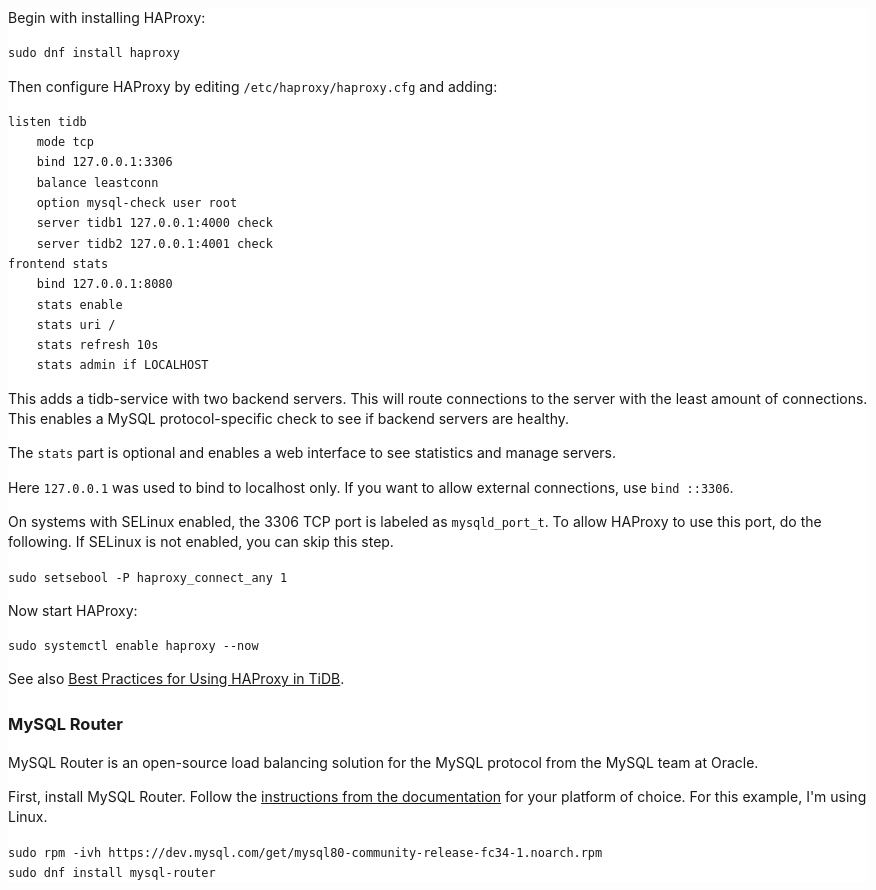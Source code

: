 Begin with installing HAProxy:

```shell
sudo dnf install haproxy
```

Then configure HAProxy by editing `/etc/haproxy/haproxy.cfg` and adding:

```
listen tidb
    mode tcp
    bind 127.0.0.1:3306
    balance leastconn
    option mysql-check user root
    server tidb1 127.0.0.1:4000 check
    server tidb2 127.0.0.1:4001 check
frontend stats
    bind 127.0.0.1:8080
    stats enable
    stats uri /
    stats refresh 10s
    stats admin if LOCALHOST
```

This adds a tidb-service with two backend servers. This will route connections to the server with the least amount of connections. This enables a MySQL protocol-specific check to see if backend servers are healthy.

The `stats` part is optional and enables a web interface to see statistics and manage servers.

Here `127.0.0.1` was used to bind to localhost only. If you want to allow external connections, use `bind ::3306`.

On systems with SELinux enabled, the 3306 TCP port is labeled as `mysqld_port_t`. To allow HAProxy to use this port, do the following. If SELinux is not enabled, you can skip this step.

```shell
sudo setsebool -P haproxy_connect_any 1
```

Now start HAProxy:

```shell
sudo systemctl enable haproxy --now
```

See also [Best Practices for Using HAProxy in TiDB](https://docs.pingcap.com/tidb/stable/haproxy-best-practices).

### MySQL Router

MySQL Router is an open-source load balancing solution for the MySQL protocol from the MySQL team at Oracle.

First, install MySQL Router. Follow the [instructions from the documentation](https://dev.mysql.com/doc/mysql-router/8.0/en/mysql-router-installation.html) for your platform of choice. For this example, I'm using Linux.

```shell
sudo rpm -ivh https://dev.mysql.com/get/mysql80-community-release-fc34-1.noarch.rpm
sudo dnf install mysql-router
```
